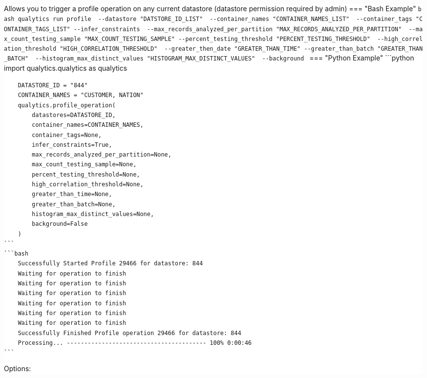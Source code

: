 Allows you to trigger a profile operation on any current datastore (datastore permission required by admin)
=== "Bash Example"
    ```bash
    qualytics run profile 
        --datastore "DATSTORE_ID_LIST" 
        --container_names "CONTAINER_NAMES_LIST" 
        --container_tags "CONTAINER_TAGS_LIST"
        --infer_constraints 
        --max_records_analyzed_per_partition "MAX_RECORDS_ANALYZED_PER_PARTITION" 
        --max_count_testing_sample "MAX_COUNT_TESTING_SAMPLE"
        --percent_testing_threshold "PERCENT_TESTING_THRESHOLD" 
        --high_correlation_threshold "HIGH_CORRELATION_THRESHOLD" 
        --greater_then_date "GREATER_THAN_TIME"
        --greater_than_batch "GREATER_THAN_BATCH" 
        --histogram_max_distinct_values "HISTOGRAM_MAX_DISTINCT_VALUES" 
        --background
    ```
=== "Python Example"
    ```python
        import qualytics.qualytics as qualytics
        
        DATASTORE_ID = "844"
        CONTAINER_NAMES = "CUSTOMER, NATION"
        qualytics.profile_operation(
            datastores=DATASTORE_ID,
            container_names=CONTAINER_NAMES,
            container_tags=None,
            infer_constraints=True,
            max_records_analyzed_per_partition=None,
            max_count_testing_sample=None,
            percent_testing_threshold=None,
            high_correlation_threshold=None,
            greater_than_time=None,
            greater_than_batch=None,
            histogram_max_distinct_values=None,
            background=False
        )
    ```
    ```bash
        Successfully Started Profile 29466 for datastore: 844 
        Waiting for operation to finish
        Waiting for operation to finish
        Waiting for operation to finish
        Waiting for operation to finish
        Waiting for operation to finish
        Waiting for operation to finish
        Successfully Finished Profile operation 29466 for datastore: 844 
        Processing... ---------------------------------------- 100% 0:00:46
    ```
Options:
